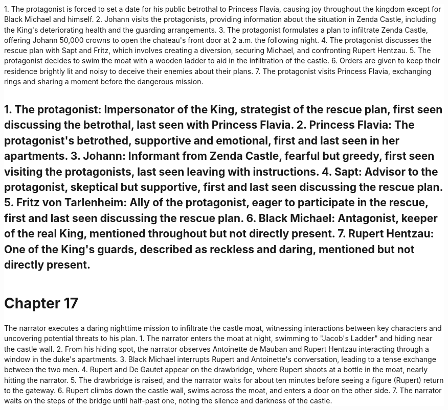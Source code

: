 <events>
1. The protagonist is forced to set a date for his public betrothal to Princess Flavia, causing joy throughout the kingdom except for Black Michael and himself.
2. Johann visits the protagonists, providing information about the situation in Zenda Castle, including the King's deteriorating health and the guarding arrangements.
3. The protagonist formulates a plan to infiltrate Zenda Castle, offering Johann 50,000 crowns to open the chateau's front door at 2 a.m. the following night.
4. The protagonist discusses the rescue plan with Sapt and Fritz, which involves creating a diversion, securing Michael, and confronting Rupert Hentzau.
5. The protagonist decides to swim the moat with a wooden ladder to aid in the infiltration of the castle.
6. Orders are given to keep their residence brightly lit and noisy to deceive their enemies about their plans.
7. The protagonist visits Princess Flavia, exchanging rings and sharing a moment before the dangerous mission.
</events>

<characters>1. The protagonist: Impersonator of the King, strategist of the rescue plan, first seen discussing the betrothal, last seen with Princess Flavia.
2. Princess Flavia: The protagonist's betrothed, supportive and emotional, first and last seen in her apartments.
3. Johann: Informant from Zenda Castle, fearful but greedy, first seen visiting the protagonists, last seen leaving with instructions.
4. Sapt: Advisor to the protagonist, skeptical but supportive, first and last seen discussing the rescue plan.
5. Fritz von Tarlenheim: Ally of the protagonist, eager to participate in the rescue, first and last seen discussing the rescue plan.
6. Black Michael: Antagonist, keeper of the real King, mentioned throughout but not directly present.
7. Rupert Hentzau: One of the King's guards, described as reckless and daring, mentioned but not directly present.</characters>
----------------
# Chapter 17
<synopsis>
The narrator executes a daring nighttime mission to infiltrate the castle moat, witnessing interactions between key characters and uncovering potential threats to his plan.
</synopsis>

<events>
1. The narrator enters the moat at night, swimming to "Jacob's Ladder" and hiding near the castle wall.
2. From his hiding spot, the narrator observes Antoinette de Mauban and Rupert Hentzau interacting through a window in the duke's apartments.
3. Black Michael interrupts Rupert and Antoinette's conversation, leading to a tense exchange between the two men.
4. Rupert and De Gautet appear on the drawbridge, where Rupert shoots at a bottle in the moat, nearly hitting the narrator.
5. The drawbridge is raised, and the narrator waits for about ten minutes before seeing a figure (Rupert) return to the gateway.
6. Rupert climbs down the castle wall, swims across the moat, and enters a door on the other side.
7. The narrator waits on the steps of the bridge until half-past one, noting the silence and darkness of the castle.
</events>
